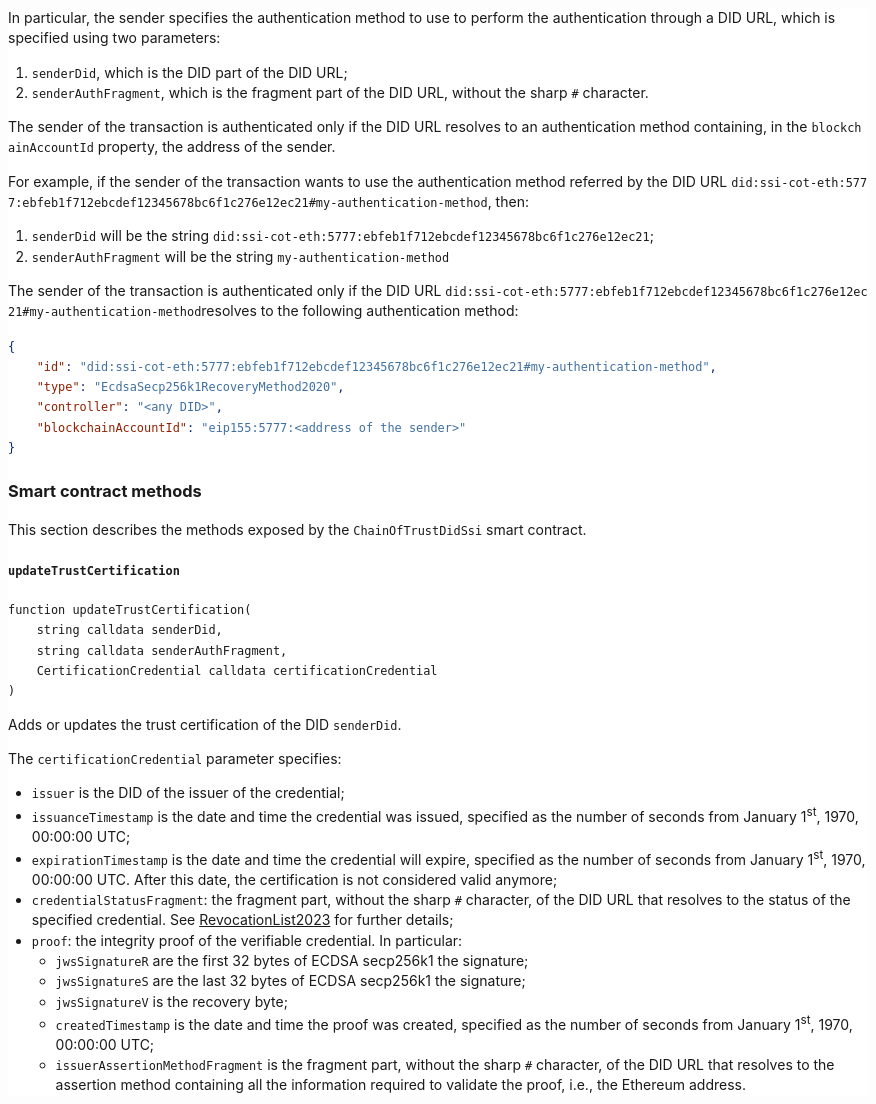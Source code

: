 In particular, the sender specifies the authentication method to use to perform the authentication
through a DID URL, which is specified using two parameters:

1. `senderDid`, which is the DID part of the DID URL;
2. `senderAuthFragment`, which is the fragment part of the DID URL, without the sharp `#` character.

The sender of the transaction is authenticated only if the DID URL resolves to an authentication
method containing, in the `blockchainAccountId` property, the address of the sender.

For example, if the sender of the transaction wants to use the authentication method referred by the
DID URL `did:ssi-cot-eth:5777:ebfeb1f712ebcdef12345678bc6f1c276e12ec21#my-authentication-method`,
then:

1. `senderDid` will be the string `did:ssi-cot-eth:5777:ebfeb1f712ebcdef12345678bc6f1c276e12ec21`;
2. `senderAuthFragment` will be the string `my-authentication-method`

The sender of the transaction is authenticated only if the DID URL
`did:ssi-cot-eth:5777:ebfeb1f712ebcdef12345678bc6f1c276e12ec21#my-authentication-method`resolves to
the following authentication method:

```json
{
    "id": "did:ssi-cot-eth:5777:ebfeb1f712ebcdef12345678bc6f1c276e12ec21#my-authentication-method",
    "type": "EcdsaSecp256k1RecoveryMethod2020",
    "controller": "<any DID>",
    "blockchainAccountId": "eip155:5777:<address of the sender>"
}
```

### Smart contract methods

This section describes the methods exposed by the `ChainOfTrustDidSsi` smart contract.

#### `updateTrustCertification`

```solidity
function updateTrustCertification(
    string calldata senderDid,
    string calldata senderAuthFragment,
    CertificationCredential calldata certificationCredential
)
```

Adds or updates the trust certification of the DID `senderDid`.

The `certificationCredential` parameter specifies:

-   `issuer` is the DID of the issuer of the credential;
-   `issuanceTimestamp` is the date and time the credential was issued, specified as the number of
    seconds from January 1<sup>st</sup>, 1970, 00:00:00 UTC;
-   `expirationTimestamp` is the date and time the credential will expire, specified as the number
    of seconds from January 1<sup>st</sup>, 1970, 00:00:00 UTC. After this date, the certification
    is not considered valid anymore;
-   `credentialStatusFragment`: the fragment part, without the sharp `#` character, of the DID URL
    that resolves to the status of the specified credential. See
    [RevocationList2023](#revocationlist2023) for further details;
-   `proof`: the integrity proof of the verifiable credential. In particular:
    -   `jwsSignatureR` are the first 32 bytes of ECDSA secp256k1 the signature;
    -   `jwsSignatureS` are the last 32 bytes of ECDSA secp256k1 the signature;
    -   `jwsSignatureV` is the recovery byte;
    -   `createdTimestamp` is the date and time the proof was created, specified as the number of
        seconds from January 1<sup>st</sup>, 1970, 00:00:00 UTC;
    -   `issuerAssertionMethodFragment` is the fragment part, without the sharp `#` character, of
        the DID URL that resolves to the assertion method containing all the information required to
        validate the proof, i.e., the Ethereum address.
